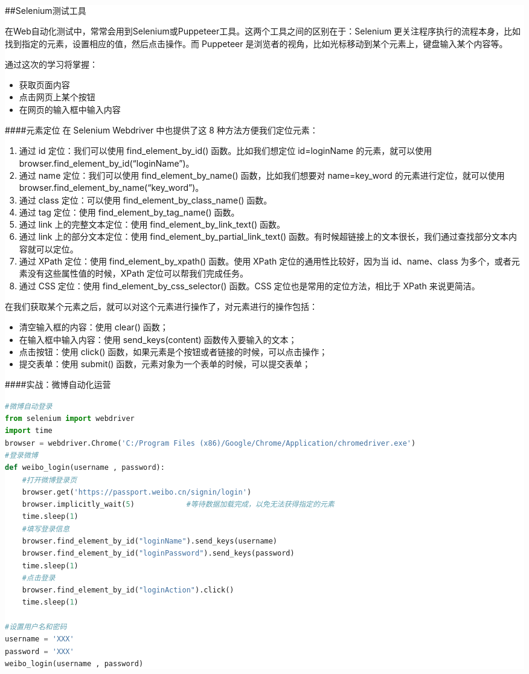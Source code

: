 ```python
```


##Selenium测试工具

在Web自动化测试中，常常会用到Selenium或Puppeteer工具。这两个工具之间的区别在于：Selenium 更关注程序执行的流程本身，比如找到指定的元素，设置相应的值，然后点击操作。而 Puppeteer 是浏览者的视角，比如光标移动到某个元素上，键盘输入某个内容等。

通过这次的学习将掌握：
- 获取页面内容
- 点击网页上某个按钮
- 在网页的输入框中输入内容

####元素定位
在 Selenium Webdriver 中也提供了这 8 种方法方便我们定位元素：
1. 通过 id 定位：我们可以使用 find_element_by_id() 函数。比如我们想定位 id=loginName 的元素，就可以使用 browser.find_element_by_id(“loginName”)。
2. 通过 name 定位：我们可以使用 find_element_by_name() 函数，比如我们想要对 name=key_word 的元素进行定位，就可以使用 browser.find_element_by_name(“key_word”)。
3. 通过 class 定位：可以使用 find_element_by_class_name() 函数。
4. 通过 tag 定位：使用 find_element_by_tag_name() 函数。
5. 通过 link 上的完整文本定位：使用 find_element_by_link_text() 函数。
6. 通过 link 上的部分文本定位：使用 find_element_by_partial_link_text() 函数。有时候超链接上的文本很长，我们通过查找部分文本内容就可以定位。
7. 通过 XPath 定位：使用 find_element_by_xpath() 函数。使用 XPath 定位的通用性比较好，因为当 id、name、class 为多个，或者元素没有这些属性值的时候，XPath 定位可以帮我们完成任务。
8. 通过 CSS 定位：使用 find_element_by_css_selector() 函数。CSS 定位也是常用的定位方法，相比于 XPath 来说更简洁。

在我们获取某个元素之后，就可以对这个元素进行操作了，对元素进行的操作包括：
- 清空输入框的内容：使用 clear() 函数；
- 在输入框中输入内容：使用 send_keys(content) 函数传入要输入的文本；
- 点击按钮：使用 click() 函数，如果元素是个按钮或者链接的时候，可以点击操作；
- 提交表单：使用 submit() 函数，元素对象为一个表单的时候，可以提交表单；

####实战：微博自动化运营
```python
#微博自动登录
from selenium import webdriver
import time
browser = webdriver.Chrome('C:/Program Files (x86)/Google/Chrome/Application/chromedriver.exe')
#登录微博
def weibo_login(username , password):
    #打开微博登录页
    browser.get('https://passport.weibo.cn/signin/login')
    browser.implicitly_wait(5)            #等待数据加载完成，以免无法获得指定的元素
    time.sleep(1)
    #填写登录信息
    browser.find_element_by_id("loginName").send_keys(username)    
    browser.find_element_by_id("loginPassword").send_keys(password)
    time.sleep(1)
    #点击登录
    browser.find_element_by_id("loginAction").click()
    time.sleep(1)

#设置用户名和密码
username = 'XXX'
password = 'XXX'
weibo_login(username , password)

```
